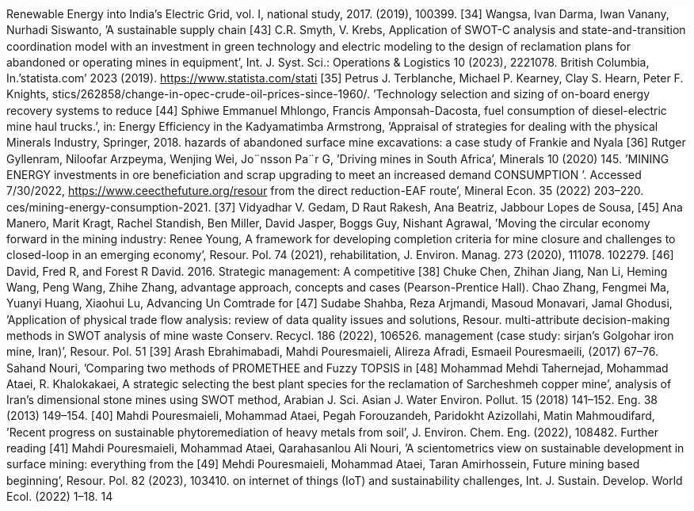 Renewable Energy into India’s Electric Grid, vol. I, national study, 2017. (2019), 100399.
[34] Wangsa, Ivan Darma, Iwan Vanany, Nurhadi Siswanto, ’A sustainable supply chain [43] C.R. Smyth, V. Krebs, Application of SWOT-C analysis and state-and-transition
coordination model with an investment in green technology and electric modeling to the design of reclamation plans for abandoned or operating mines in
equipment’, Int. J. Syst. Sci.: Operations & Logistics 10 (2023), 2221078. British Columbia, In.’statista.com’ 2023 (2019). https://www.statista.com/stati
[35] Petrus J. Terblanche, Michael P. Kearney, Clay S. Hearn, Peter F. Knights, stics/262858/change-in-opec-crude-oil-prices-since-1960/.
’Technology selection and sizing of on-board energy recovery systems to reduce [44] Sphiwe Emmanuel Mhlongo, Francis Amponsah-Dacosta,
fuel consumption of diesel-electric mine haul trucks.’, in: Energy Efficiency in the Kadyamatimba Armstrong, ’Appraisal of strategies for dealing with the physical
Minerals Industry, Springer, 2018. hazards of abandoned surface mine excavations: a case study of Frankie and Nyala
[36] Rutger Gyllenram, Niloofar Arzpeyma, Wenjing Wei, Jo¨nsson Pa¨r G, ’Driving mines in South Africa’, Minerals 10 (2020) 145. ’MINING ENERGY
investments in ore beneficiation and scrap upgrading to meet an increased demand CONSUMPTION ’. Accessed 7/30/2022, https://www.ceecthefuture.org/resour
from the direct reduction-EAF route’, Mineral Econ. 35 (2022) 203–220. ces/mining-energy-consumption-2021.
[37] Vidyadhar V. Gedam, D Raut Rakesh, Ana Beatriz, Jabbour Lopes de Sousa, [45] Ana Manero, Marit Kragt, Rachel Standish, Ben Miller, David Jasper, Boggs Guy,
Nishant Agrawal, ’Moving the circular economy forward in the mining industry: Renee Young, A framework for developing completion criteria for mine closure and
challenges to closed-loop in an emerging economy’, Resour. Pol. 74 (2021), rehabilitation, J. Environ. Manag. 273 (2020), 111078.
102279. [46] David, Fred R, and Forest R David. 2016. Strategic management: A competitive
[38] Chuke Chen, Zhihan Jiang, Nan Li, Heming Wang, Peng Wang, Zhihe Zhang, advantage approach, concepts and cases (Pearson-Prentice Hall).
Chao Zhang, Fengmei Ma, Yuanyi Huang, Xiaohui Lu, Advancing Un Comtrade for [47] Sudabe Shahba, Reza Arjmandi, Masoud Monavari, Jamal Ghodusi, ’Application of
physical trade flow analysis: review of data quality issues and solutions, Resour. multi-attribute decision-making methods in SWOT analysis of mine waste
Conserv. Recycl. 186 (2022), 106526. management (case study: sirjan’s Golgohar iron mine, Iran)’, Resour. Pol. 51
[39] Arash Ebrahimabadi, Mahdi Pouresmaieli, Alireza Afradi, Esmaeil Pouresmaeili, (2017) 67–76.
Sahand Nouri, ’Comparing two methods of PROMETHEE and Fuzzy TOPSIS in [48] Mohammad Mehdi Tahernejad, Mohammad Ataei, R. Khalokakaei, A strategic
selecting the best plant species for the reclamation of Sarcheshmeh copper mine’, analysis of Iran’s dimensional stone mines using SWOT method, Arabian J. Sci.
Asian J. Water Environ. Pollut. 15 (2018) 141–152. Eng. 38 (2013) 149–154.
[40] Mahdi Pouresmaieli, Mohammad Ataei, Pegah Forouzandeh, Paridokht Azizollahi,
Matin Mahmoudifard, ’Recent progress on sustainable phytoremediation of heavy
metals from soil’, J. Environ. Chem. Eng. (2022), 108482. Further reading
[41] Mahdi Pouresmaieli, Mohammad Ataei, Qarahasanlou Ali Nouri, ’A scientometrics
view on sustainable development in surface mining: everything from the [49] Mehdi Pouresmaieli, Mohammad Ataei, Taran Amirhossein, Future mining based
beginning’, Resour. Pol. 82 (2023), 103410. on internet of things (IoT) and sustainability challenges, Int. J. Sustain. Develop.
World Ecol. (2022) 1–18.
14